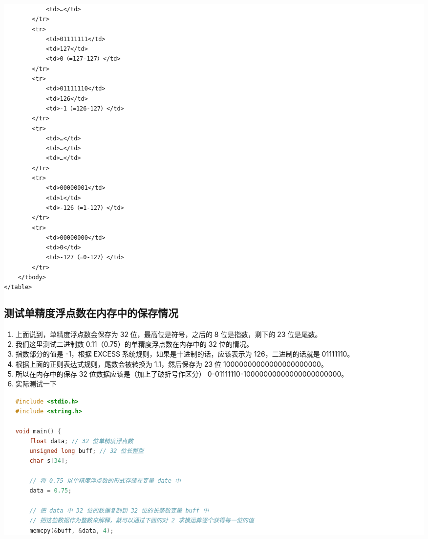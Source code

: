                 <td>…</td>
            </tr>
            <tr>
                <td>01111111</td>
                <td>127</td>
                <td>0（=127-127）</td>
            </tr>
            <tr>
                <td>01111110</td>
                <td>126</td>
                <td>-1（=126-127）</td>
            </tr>
            <tr>
                <td>…</td>
                <td>…</td>
                <td>…</td>
            </tr>
            <tr>
                <td>00000001</td>
                <td>1</td>
                <td>-126（=1-127）</td>
            </tr>
            <tr>
                <td>00000000</td>
                <td>0</td>
                <td>-127（=0-127）</td>
            </tr>
        </tbody>
    </table>


## 测试单精度浮点数在内存中的保存情况
1. 上面说到，单精度浮点数会保存为 32 位，最高位是符号，之后的 8 位是指数，剩下的 23 位是尾数。
2. 我们这里测试二进制数 0.11（0.75）的单精度浮点数在内存中的 32 位的情况。
3. 指数部分的值是 -1，根据 EXCESS 系统规则，如果是十进制的话，应该表示为 126，二进制的话就是 01111110。
4. 根据上面的正则表达式规则，尾数会被转换为 1.1，然后保存为 23 位 10000000000000000000000。
5. 所以在内存中的保存 32 位数据应该是（加上了破折号作区分） 0-01111110-10000000000000000000000。
6. 实际测试一下
    ```cpp
    #include <stdio.h>
    #include <string.h>

    void main() {
        float data; // 32 位单精度浮点数
        unsigned long buff; // 32 位长整型
        char s[34];

        // 将 0.75 以单精度浮点数的形式存储在变量 date 中
        data = 0.75;

        // 把 data 中 32 位的数据复制到 32 位的长整数变量 buff 中
        // 把这些数据作为整数来解释，就可以通过下面的对 2 求模运算逐个获得每一位的值
        memcpy(&buff, &data, 4);

